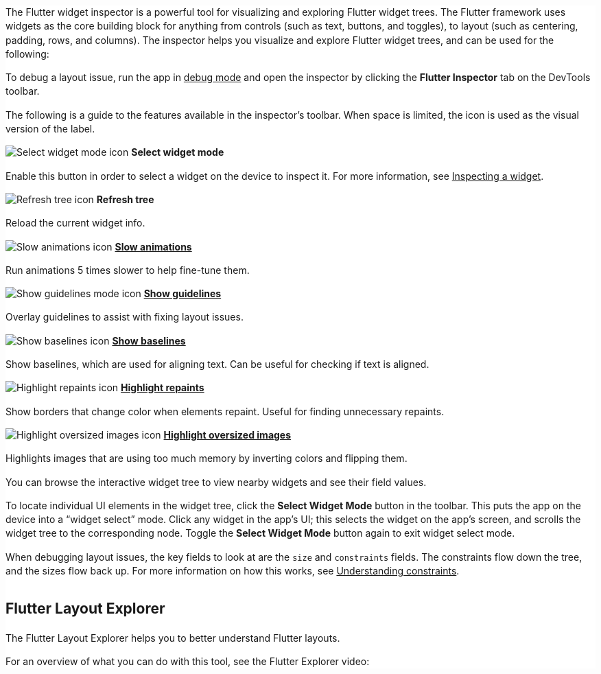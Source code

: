 The Flutter widget inspector is a powerful tool for visualizing and exploring Flutter widget trees. The Flutter framework uses widgets as the core building block for anything from controls (such as text, buttons, and toggles), to layout (such as centering, padding, rows, and columns). The inspector helps you visualize and explore Flutter widget trees, and can be used for the following:

To debug a layout issue, run the app in [debug mode](https://docs.flutter.dev/testing/build-modes#debug) and open the inspector by clicking the **Flutter Inspector** tab on the DevTools toolbar.

The following is a guide to the features available in the inspector’s toolbar. When space is limited, the icon is used as the visual version of the label.

![Select widget mode icon](https://docs.flutter.dev/assets/images/docs/tools/devtools/select-widget-mode-icon.png) **Select widget mode**

Enable this button in order to select a widget on the device to inspect it. For more information, see [Inspecting a widget](https://docs.flutter.dev/tools/devtools/inspector#inspecting-a-widget).

![Refresh tree icon](https://docs.flutter.dev/assets/images/docs/tools/devtools/refresh-tree-icon.png) **Refresh tree**

Reload the current widget info.

![Slow animations icon](https://docs.flutter.dev/assets/images/docs/tools/devtools/slow-animations-icon.png) **[Slow animations](https://docs.flutter.dev/tools/devtools/inspector#slow-animations)**

Run animations 5 times slower to help fine-tune them.

![Show guidelines mode icon](https://docs.flutter.dev/assets/images/docs/tools/devtools/debug-paint-mode-icon.png) **[Show guidelines](https://docs.flutter.dev/tools/devtools/inspector#show-guidelines)**

Overlay guidelines to assist with fixing layout issues.

![Show baselines icon](https://docs.flutter.dev/assets/images/docs/tools/devtools/paint-baselines-icon.png) **[Show baselines](https://docs.flutter.dev/tools/devtools/inspector#show-baselines)**

Show baselines, which are used for aligning text. Can be useful for checking if text is aligned.

![Highlight repaints icon](https://docs.flutter.dev/assets/images/docs/tools/devtools/repaint-rainbow-icon.png) **[Highlight repaints](https://docs.flutter.dev/tools/devtools/inspector#highlight-repaints)**

Show borders that change color when elements repaint. Useful for finding unnecessary repaints.

![Highlight oversized images icon](https://docs.flutter.dev/assets/images/docs/tools/devtools/invert_oversized_images_icon.png) **[Highlight oversized images](https://docs.flutter.dev/tools/devtools/inspector#highlight-oversized-images)**

Highlights images that are using too much memory by inverting colors and flipping them.

You can browse the interactive widget tree to view nearby widgets and see their field values.

To locate individual UI elements in the widget tree, click the **Select Widget Mode** button in the toolbar. This puts the app on the device into a “widget select” mode. Click any widget in the app’s UI; this selects the widget on the app’s screen, and scrolls the widget tree to the corresponding node. Toggle the **Select Widget Mode** button again to exit widget select mode.

When debugging layout issues, the key fields to look at are the `size` and `constraints` fields. The constraints flow down the tree, and the sizes flow back up. For more information on how this works, see [Understanding constraints](https://docs.flutter.dev/ui/layout/constraints).

## Flutter Layout Explorer

The Flutter Layout Explorer helps you to better understand Flutter layouts.

For an overview of what you can do with this tool, see the Flutter Explorer video:

